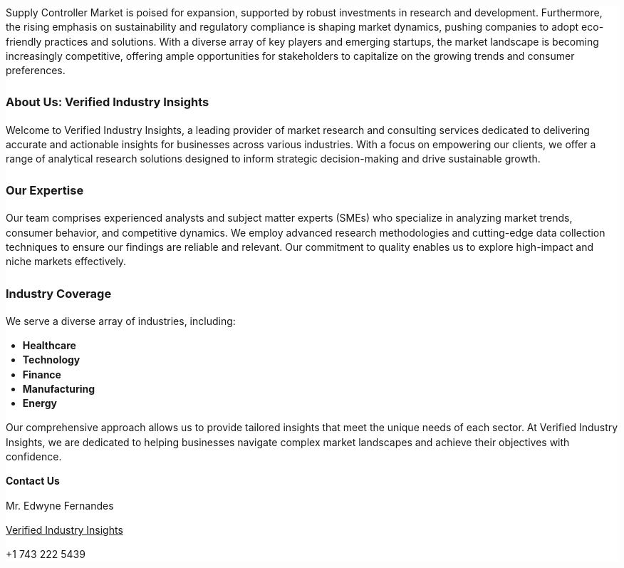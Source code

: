 Supply Controller Market is poised for expansion, supported by robust investments in research and development. Furthermore, the rising emphasis on sustainability and regulatory compliance is shaping market dynamics, pushing companies to adopt eco-friendly practices and solutions. With a diverse array of key players and emerging startups, the market landscape is becoming increasingly competitive, offering ample opportunities for stakeholders to capitalize on the growing trends and consumer preferences.</p><h3>About Us: Verified Industry Insights</h3><p>Welcome to Verified Industry Insights, a leading provider of market research and consulting services dedicated to delivering accurate and actionable insights for businesses across various industries. With a focus on empowering our clients, we offer a range of analytical research solutions designed to inform strategic decision-making and drive sustainable growth.</p><h3>Our Expertise</h3><p>Our team comprises experienced analysts and subject matter experts (SMEs) who specialize in analyzing market trends, consumer behavior, and competitive dynamics. We employ advanced research methodologies and cutting-edge data collection techniques to ensure our findings are reliable and relevant. Our commitment to quality enables us to explore high-impact and niche markets effectively.</p><h3>Industry Coverage</h3><p>We serve a diverse array of industries, including:</p><ul><li><strong>Healthcare</strong></li><li><strong>Technology</strong></li><li><strong>Finance</strong></li><li><strong>Manufacturing</strong></li><li><strong>Energy</strong></li></ul><p>Our comprehensive approach allows us to provide tailored insights that meet the unique needs of each sector. At Verified Industry Insights, we are dedicated to helping businesses navigate complex market landscapes and achieve their objectives with confidence.</p><p><strong>Contact Us</strong></p><p>Mr. Edwyne Fernandes</p><p><a href="https://www.verifiedindustryinsights.com/">Verified Industry Insights</a></p><p>+1 743 222 5439</p>
